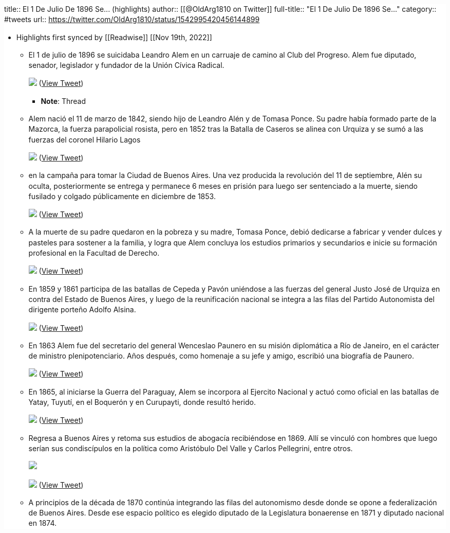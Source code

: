 title:: El 1 De Julio De 1896 Se... (highlights)
author:: [[@OldArg1810 on Twitter]]
full-title:: "El 1 De Julio De 1896 Se..."
category:: #tweets
url:: https://twitter.com/OldArg1810/status/1542995420456144899

- Highlights first synced by [[Readwise]] [[Nov 19th, 2022]]
	- El 1 de julio de 1896 se suicidaba Leandro Alem en un carruaje de camino al Club del Progreso. Alem fue diputado, senador, legislador y fundador de la Unión Cívica Radical. 
	  
	  ![](https://pbs.twimg.com/media/FWnSJufWYAEjr5q.jpg) ([View Tweet](https://twitter.com/OldArg1810/status/1542995420456144899))
		- **Note**: Thread
	- Alem nació el 11 de marzo de 1842, siendo hijo de Leandro Alén y de Tomasa Ponce. Su padre había formado parte de la Mazorca, la fuerza parapolicial rosista, pero en 1852 tras la Batalla de Caseros se alinea con Urquiza y se sumó a las fuerzas del coronel Hilario Lagos 
	  
	  ![](https://pbs.twimg.com/media/FWnSKnWXEAUqBCk.jpg) ([View Tweet](https://twitter.com/OldArg1810/status/1542995432640479233))
	- en la campaña para tomar la Ciudad de Buenos Aires. Una vez producida la revolución del 11 de septiembre, Alén su oculta, posteriormente se entrega y permanece 6 meses en prisión para luego ser sentenciado a la muerte, siendo fusilado y colgado públicamente en diciembre de 1853. 
	  
	  ![](https://pbs.twimg.com/media/FWnSLQKXEAE9FFz.jpg) ([View Tweet](https://twitter.com/OldArg1810/status/1542995443126255617))
	- A la muerte de su padre quedaron en la pobreza y su madre, Tomasa Ponce, debió dedicarse a fabricar y vender dulces y pasteles para sostener a la familia, y logra que Alem concluya los estudios primarios y secundarios e inicie su formación profesional en la Facultad de Derecho. 
	  
	  ![](https://pbs.twimg.com/media/FWnSL3hWYAAO5qV.jpg) ([View Tweet](https://twitter.com/OldArg1810/status/1542995454664888321))
	- En 1859 y 1861 participa de las batallas de Cepeda y Pavón uniéndose a las fuerzas del general Justo José de Urquiza en contra del Estado de Buenos Aires, y luego de la reunificación nacional se integra a las filas del Partido Autonomista del dirigente porteño Adolfo Alsina. 
	  
	  ![](https://pbs.twimg.com/media/FWnSMeXXoAssE_1.jpg) ([View Tweet](https://twitter.com/OldArg1810/status/1542995463976239104))
	- En 1863 Alem fue del secretario del general Wenceslao Paunero en su misión diplomática a Río de Janeiro, en el carácter de ministro plenipotenciario. Años después, como homenaje a su jefe y amigo, escribió una biografía de Paunero. 
	  
	  ![](https://pbs.twimg.com/media/FWnSNCyWYAIHuWJ.jpg) ([View Tweet](https://twitter.com/OldArg1810/status/1542995473497309184))
	- En 1865, al iniciarse la Guerra del Paraguay, Alem se incorpora al Ejercito Nacional y actuó como oficial en las batallas de Yatay, Tuyutí, en el Boquerón y en Curupayti, donde resultó herido. 
	  
	  ![](https://pbs.twimg.com/media/FWnSNvYWIAcasre.jpg) ([View Tweet](https://twitter.com/OldArg1810/status/1542995490727510016))
	- Regresa a Buenos Aires y retoma sus estudios de abogacía recibiéndose en 1869. Allí se vinculó con hombres que luego serían sus condiscípulos en la política como Aristóbulo Del Valle y Carlos Pellegrini, entre otros. 
	  
	  ![](https://pbs.twimg.com/media/FWnSO-xXkAE-Td0.jpg) 
	  
	  ![](https://pbs.twimg.com/media/FWnSO-VXoAkXiTF.jpg) ([View Tweet](https://twitter.com/OldArg1810/status/1542995531886108674))
	- A principios de la década de 1870 continúa integrando las filas del autonomismo desde donde se opone a federalización de Buenos Aires. Desde ese espacio político es elegido diputado de la Legislatura bonaerense en 1871 y diputado nacional en 1874. 
	  